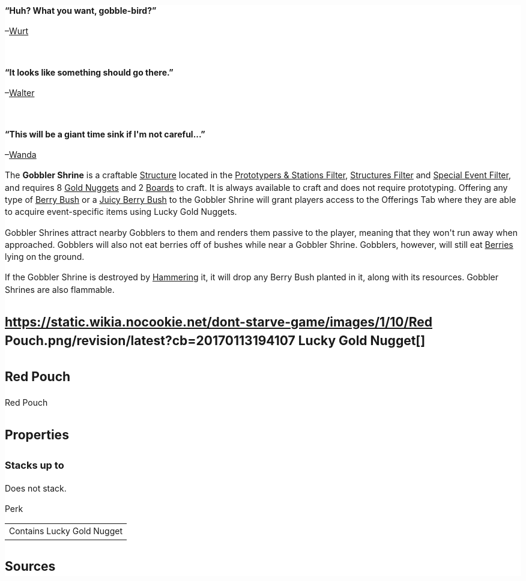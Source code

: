 **“**Huh? What you want, gobble-bird?**”**

–[Wurt](/wiki/Wurt "Wurt")

![](data:image/gif;base64,R0lGODlhAQABAIABAAAAAP///yH5BAEAAAEALAAAAAABAAEAQAICTAEAOw%3D%3D)

**“**It looks like something should go there.**”**

–[Walter](/wiki/Walter "Walter")

![](data:image/gif;base64,R0lGODlhAQABAIABAAAAAP///yH5BAEAAAEALAAAAAABAAEAQAICTAEAOw%3D%3D)

**“**This will be a giant time sink if I'm not careful...**”**

–[Wanda](/wiki/Wanda "Wanda")

The **Gobbler Shrine** is a craftable [Structure](/wiki/Structure "Structure") located in the [Prototypers & Stations Filter](/wiki/Prototypers_%26_Stations_Filter "Prototypers & Stations Filter"), [Structures Filter](/wiki/Structures_Filter "Structures Filter") and [Special Event Filter](/wiki/Special_Event_Filter "Special Event Filter"), and requires 8 [Gold Nuggets](/wiki/Gold_Nugget "Gold Nugget") and 2 [Boards](/wiki/Boards "Boards") to craft. It is always available to craft and does not require prototyping. Offering any type of [Berry Bush](/wiki/Berry_Bush "Berry Bush") or a [Juicy Berry Bush](/wiki/Juicy_Berry_Bush "Juicy Berry Bush") to the Gobbler Shrine will grant players access to the Offerings Tab where they are able to acquire event-specific items using Lucky Gold Nuggets.

Gobbler Shrines attract nearby Gobblers to them and renders them passive to the player, meaning that they won't run away when approached. Gobblers will also not eat berries off of bushes while near a Gobbler Shrine. Gobblers, however, will still eat [Berries](/wiki/Berries "Berries") lying on the ground.

If the Gobbler Shrine is destroyed by [Hammering](/wiki/Hammer "Hammer") it, it will drop any Berry Bush planted in it, along with its resources. Gobbler Shrines are also flammable.

## https://static.wikia.nocookie.net/dont-starve-game/images/1/10/Red Pouch.png/revision/latest?cb=20170113194107 Lucky Gold Nugget[]

## Red Pouch

Red Pouch

## Properties

### Stacks up to

Does not stack.

Perk

|  |
| --- |
| Contains Lucky Gold Nugget |

## Sources
